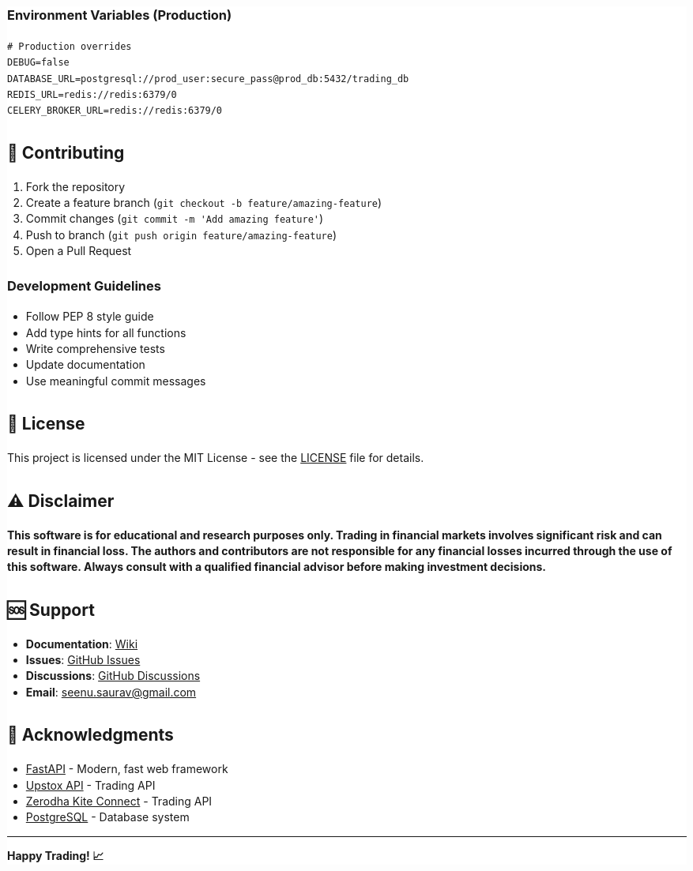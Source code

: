 ### Environment Variables (Production)
```env
# Production overrides
DEBUG=false
DATABASE_URL=postgresql://prod_user:secure_pass@prod_db:5432/trading_db
REDIS_URL=redis://redis:6379/0
CELERY_BROKER_URL=redis://redis:6379/0
```

## 🤝 Contributing

1. Fork the repository
2. Create a feature branch (`git checkout -b feature/amazing-feature`)
3. Commit changes (`git commit -m 'Add amazing feature'`)
4. Push to branch (`git push origin feature/amazing-feature`)
5. Open a Pull Request

### Development Guidelines
- Follow PEP 8 style guide
- Add type hints for all functions
- Write comprehensive tests
- Update documentation
- Use meaningful commit messages

## 📄 License

This project is licensed under the MIT License - see the [LICENSE](LICENSE) file for details.

## ⚠️ Disclaimer

**This software is for educational and research purposes only. Trading in financial markets involves significant risk and can result in financial loss. The authors and contributors are not responsible for any financial losses incurred through the use of this software. Always consult with a qualified financial advisor before making investment decisions.**

## 🆘 Support

- **Documentation**: [Wiki](https://github.com/yourusername/algo-trading-app/wiki)
- **Issues**: [GitHub Issues](https://github.com/yourusername/algo-trading-app/issues)
- **Discussions**: [GitHub Discussions](https://github.com/yourusername/algo-trading-app/discussions)
- **Email**: seenu.saurav@gmail.com

## 🙏 Acknowledgments

- [FastAPI](https://fastapi.tiangolo.com/) - Modern, fast web framework
- [Upstox API](https://upstox.com/developer/) - Trading API
- [Zerodha Kite Connect](https://kite.trade/) - Trading API
- [PostgreSQL](https://postgresql.org/) - Database system

---
**Happy Trading! 📈**